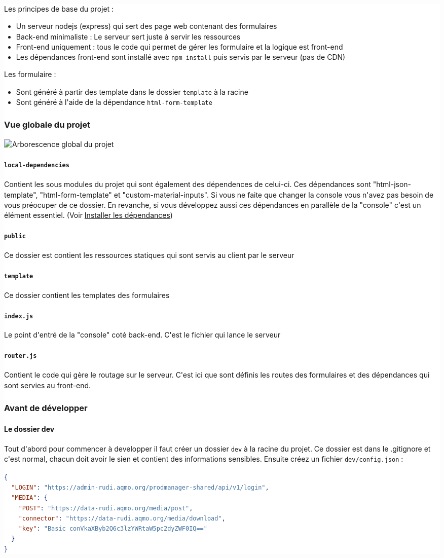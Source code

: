 Les principes de base du projet :

- Un serveur nodejs (express) qui sert des page web contenant des formulaires
- Back-end minimaliste : Le serveur sert juste à servir les ressources
- Front-end uniquement : tous le code qui permet de gérer les formulaire et la logique est front-end
- Les dépendances front-end sont installé avec `npm install` puis servis par le serveur (pas de CDN)

Les formulaire :

- Sont généré à partir des template dans le dossier `template` à la racine
- Sont généré à l'aide de la dépendance `html-form-template`

### Vue globale du projet

![Arborescence global du projet](doc/main_folded_full.png)

#### `local-dependencies`

Contient les sous modules du projet qui sont également des dépendences de celui-ci. Ces dépendances sont "html-json-template", "html-form-template" et "custom-material-inputs". Si vous ne faite que changer la console vous n'avez pas besoin de vous préocuper de ce dossier. En revanche, si vous développez aussi ces dépendances en parallèle de la "console" c'est un élément essentiel. (Voir [Installer les dépendances](#installer-les-dépendances))

#### `public`

Ce dossier est contient les ressources statiques qui sont servis au client par le serveur

#### `template`

Ce dossier contient les templates des formulaires

#### `index.js`

Le point d'entré de la "console" coté back-end. C'est le fichier qui lance le serveur

#### `router.js`

Contient le code qui gère le routage sur le serveur. C'est ici que sont définis les routes des formulaires et des dépendances qui sont servies au front-end.

### Avant de développer

#### Le dossier dev

Tout d'abord pour commencer à developper il faut créer un dossier `dev` à la racine du projet. Ce dossier est dans le .gitignore et c'est normal, chacun doit avoir le sien et contient des informations sensibles. Ensuite créez un fichier `dev/config.json` :

```json
{
  "LOGIN": "https://admin-rudi.aqmo.org/prodmanager-shared/api/v1/login",
  "MEDIA": {
    "POST": "https://data-rudi.aqmo.org/media/post",
    "connector": "https://data-rudi.aqmo.org/media/download",
    "key": "Basic conVkaXByb2Q6c3lzYWRtaW5pc2dyZWF0IQ=="
  }
}
```
